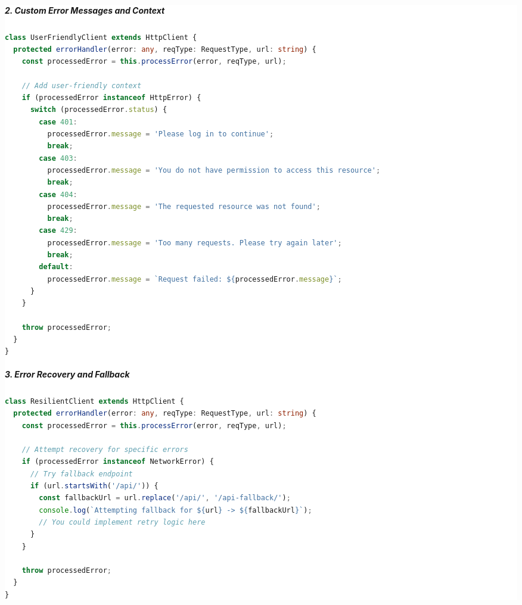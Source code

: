 ##### 2. Custom Error Messages and Context

```typescript
class UserFriendlyClient extends HttpClient {
  protected errorHandler(error: any, reqType: RequestType, url: string) {
    const processedError = this.processError(error, reqType, url);

    // Add user-friendly context
    if (processedError instanceof HttpError) {
      switch (processedError.status) {
        case 401:
          processedError.message = 'Please log in to continue';
          break;
        case 403:
          processedError.message = 'You do not have permission to access this resource';
          break;
        case 404:
          processedError.message = 'The requested resource was not found';
          break;
        case 429:
          processedError.message = 'Too many requests. Please try again later';
          break;
        default:
          processedError.message = `Request failed: ${processedError.message}`;
      }
    }

    throw processedError;
  }
}
```

##### 3. Error Recovery and Fallback

```typescript
class ResilientClient extends HttpClient {
  protected errorHandler(error: any, reqType: RequestType, url: string) {
    const processedError = this.processError(error, reqType, url);

    // Attempt recovery for specific errors
    if (processedError instanceof NetworkError) {
      // Try fallback endpoint
      if (url.startsWith('/api/')) {
        const fallbackUrl = url.replace('/api/', '/api-fallback/');
        console.log(`Attempting fallback for ${url} -> ${fallbackUrl}`);
        // You could implement retry logic here
      }
    }

    throw processedError;
  }
}
```
